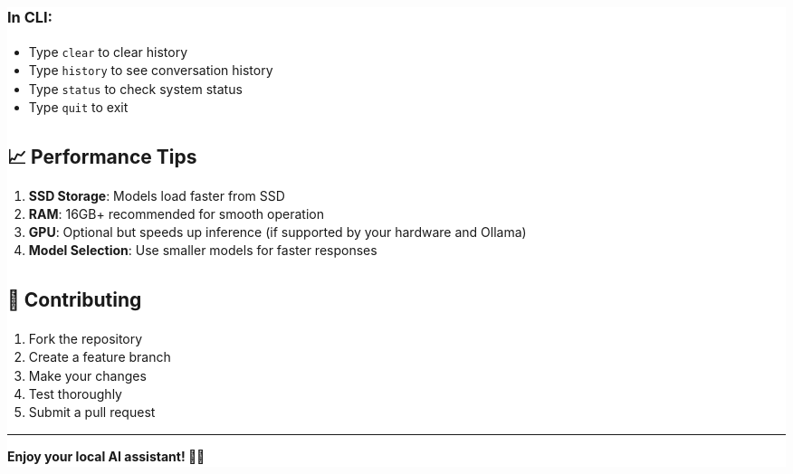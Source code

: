 ### **In CLI:**
- Type `clear` to clear history
- Type `history` to see conversation history
- Type `status` to check system status
- Type `quit` to exit

## 📈 **Performance Tips**

1. **SSD Storage**: Models load faster from SSD
2. **RAM**: 16GB+ recommended for smooth operation
3. **GPU**: Optional but speeds up inference (if supported by your hardware and Ollama)
4. **Model Selection**: Use smaller models for faster responses

## 🤝 **Contributing**

1. Fork the repository
2. Create a feature branch
3. Make your changes
4. Test thoroughly
5. Submit a pull request


---

**Enjoy your local AI assistant! 🤖✨** 
